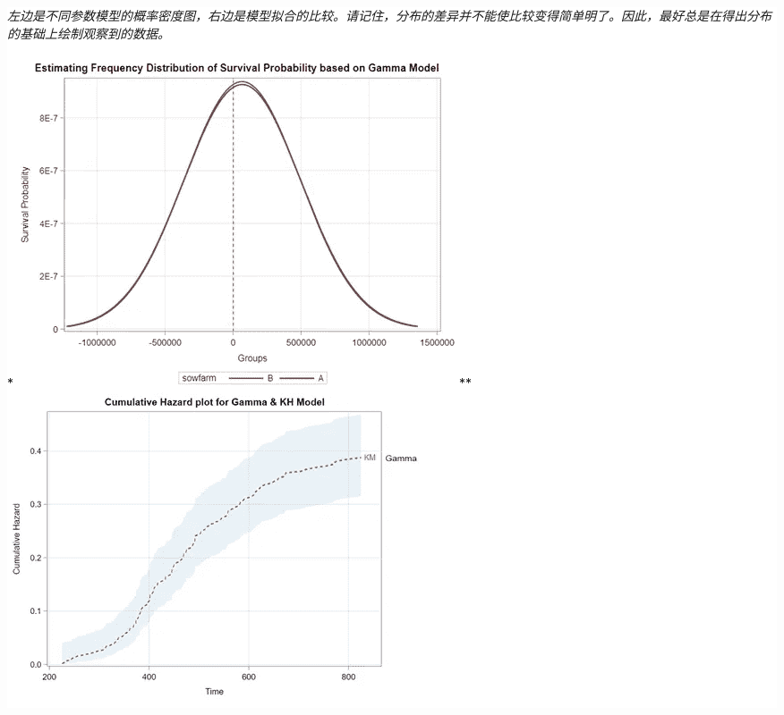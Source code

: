 *左边是不同参数模型的概率密度图，右边是模型拟合的比较。请记住，分布的差异并不能使比较变得简单明了。因此，最好总是在得出分布的基础上绘制观察到的数据。*

*![](img/c7b0657460fbb64659d8999a9d7bacd5.png)**![](img/07753693053593be1365f3b834d65b2e.png)
